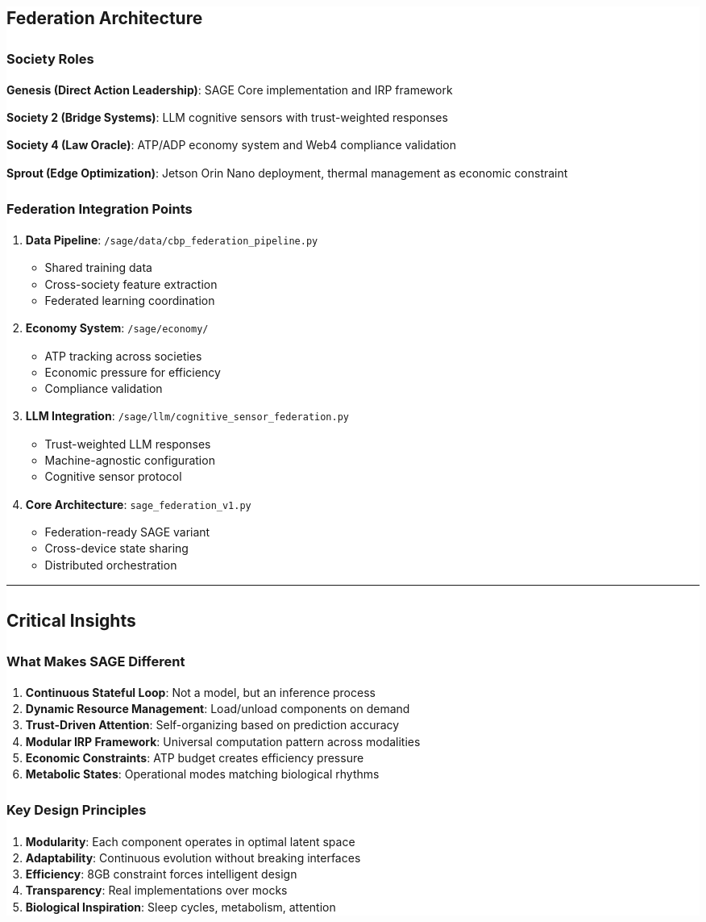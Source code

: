 ## Federation Architecture

### Society Roles

**Genesis (Direct Action Leadership)**: SAGE Core implementation and IRP framework

**Society 2 (Bridge Systems)**: LLM cognitive sensors with trust-weighted responses

**Society 4 (Law Oracle)**: ATP/ADP economy system and Web4 compliance validation

**Sprout (Edge Optimization)**: Jetson Orin Nano deployment, thermal management as economic constraint

### Federation Integration Points

1. **Data Pipeline**: `/sage/data/cbp_federation_pipeline.py`
   - Shared training data
   - Cross-society feature extraction
   - Federated learning coordination

2. **Economy System**: `/sage/economy/`
   - ATP tracking across societies
   - Economic pressure for efficiency
   - Compliance validation

3. **LLM Integration**: `/sage/llm/cognitive_sensor_federation.py`
   - Trust-weighted LLM responses
   - Machine-agnostic configuration
   - Cognitive sensor protocol

4. **Core Architecture**: `sage_federation_v1.py`
   - Federation-ready SAGE variant
   - Cross-device state sharing
   - Distributed orchestration

---

## Critical Insights

### What Makes SAGE Different

1. **Continuous Stateful Loop**: Not a model, but an inference process
2. **Dynamic Resource Management**: Load/unload components on demand
3. **Trust-Driven Attention**: Self-organizing based on prediction accuracy
4. **Modular IRP Framework**: Universal computation pattern across modalities
5. **Economic Constraints**: ATP budget creates efficiency pressure
6. **Metabolic States**: Operational modes matching biological rhythms

### Key Design Principles

1. **Modularity**: Each component operates in optimal latent space
2. **Adaptability**: Continuous evolution without breaking interfaces
3. **Efficiency**: 8GB constraint forces intelligent design
4. **Transparency**: Real implementations over mocks
5. **Biological Inspiration**: Sleep cycles, metabolism, attention
